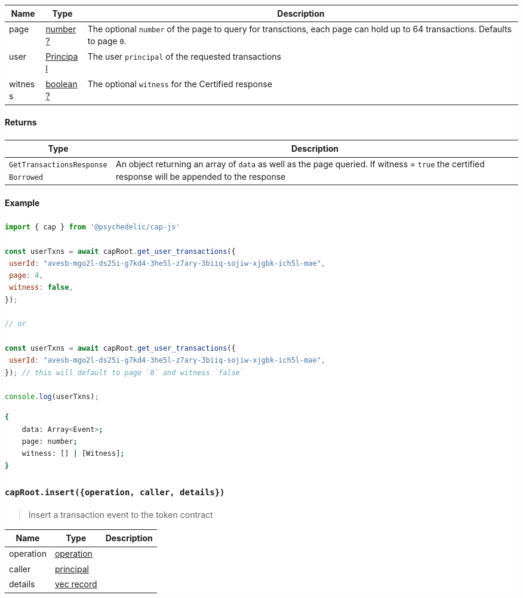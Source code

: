 | Name | Type | Description |
| ---- | ---- | ----------- |
| page | [number?](#number?) | The optional `number` of the page to query for transctions, each page can hold up to 64 transactions. Defaults to page `0`. |
| user | [Principal](#principal) | The user `principal` of the requested transactions 
| witness | [boolean?](#boolean?) | The optional `witness` for the Certified response |

#### Returns

| Type | Description |
| ---- | ----------- |
| `GetTransactionsResponseBorrowed` | An object returning an array of `data` as well as the page queried. If witness = `true` the certified response will be appended to the response |


#### Example

```JavaScript
import { cap } from '@psychedelic/cap-js'

const userTxns = await capRoot.get_user_transactions({
 userId: "avesb-mgo2l-ds25i-g7kd4-3he5l-z7ary-3biiq-sojiw-xjgbk-ich5l-mae",
 page: 4,
 witness: false,
});

// or

const userTxns = await capRoot.get_user_transactions({
 userId: "avesb-mgo2l-ds25i-g7kd4-3he5l-z7ary-3biiq-sojiw-xjgbk-ich5l-mae",
}); // this will default to page `0` and witness `false`

console.log(userTxns);
```
```bash
{
	data: Array<Event>;
	page: number;
	witness: [] | [Witness];
}
```

### `capRoot.insert({operation, caller, details})`
> Insert a transaction event to the token contract

| Name | Type | Description |
| ---- | ---- | ----------- |
| operation | [operation](#operation) |
| caller | [principal](#principal) |
| details | [vec record](#vec-record)
